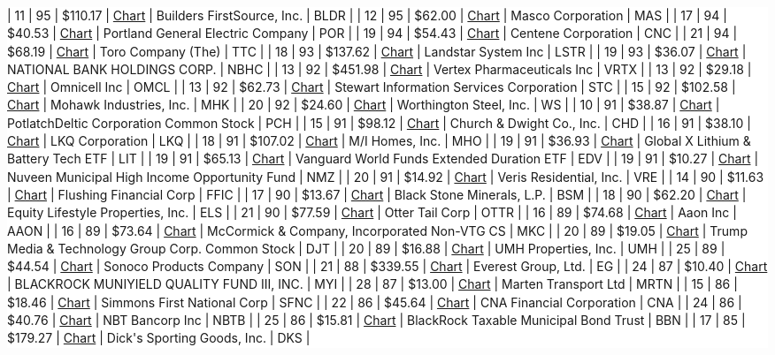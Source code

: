 | 11 | 95 | $110.17 | [Chart](https://www.tradingview.com/chart/?symbol=BLDR) | Builders FirstSource, Inc. | BLDR |
| 12 | 95 | $62.00 | [Chart](https://www.tradingview.com/chart/?symbol=MAS) | Masco Corporation | MAS |
| 17 | 94 | $40.53 | [Chart](https://www.tradingview.com/chart/?symbol=POR) | Portland General Electric Company | POR |
| 19 | 94 | $54.43 | [Chart](https://www.tradingview.com/chart/?symbol=CNC) | Centene Corporation | CNC |
| 21 | 94 | $68.19 | [Chart](https://www.tradingview.com/chart/?symbol=TTC) | Toro Company (The) | TTC |
| 18 | 93 | $137.62 | [Chart](https://www.tradingview.com/chart/?symbol=LSTR) | Landstar System Inc | LSTR |
| 19 | 93 | $36.07 | [Chart](https://www.tradingview.com/chart/?symbol=NBHC) | NATIONAL BANK HOLDINGS CORP. | NBHC |
| 13 | 92 | $451.98 | [Chart](https://www.tradingview.com/chart/?symbol=VRTX) | Vertex Pharmaceuticals Inc | VRTX |
| 13 | 92 | $29.18 | [Chart](https://www.tradingview.com/chart/?symbol=OMCL) | Omnicell Inc | OMCL |
| 13 | 92 | $62.73 | [Chart](https://www.tradingview.com/chart/?symbol=STC) | Stewart Information Services Corporation | STC |
| 15 | 92 | $102.58 | [Chart](https://www.tradingview.com/chart/?symbol=MHK) | Mohawk Industries, Inc. | MHK |
| 20 | 92 | $24.60 | [Chart](https://www.tradingview.com/chart/?symbol=WS) | Worthington Steel, Inc. | WS |
| 10 | 91 | $38.87 | [Chart](https://www.tradingview.com/chart/?symbol=PCH) | PotlatchDeltic Corporation Common Stock | PCH |
| 15 | 91 | $98.12 | [Chart](https://www.tradingview.com/chart/?symbol=CHD) | Church & Dwight Co., Inc. | CHD |
| 16 | 91 | $38.10 | [Chart](https://www.tradingview.com/chart/?symbol=LKQ) | LKQ Corporation | LKQ |
| 18 | 91 | $107.02 | [Chart](https://www.tradingview.com/chart/?symbol=MHO) | M/I Homes, Inc. | MHO |
| 19 | 91 | $36.93 | [Chart](https://www.tradingview.com/chart/?symbol=LIT) | Global X Lithium & Battery Tech ETF | LIT |
| 19 | 91 | $65.13 | [Chart](https://www.tradingview.com/chart/?symbol=EDV) | Vanguard World Funds Extended Duration ETF | EDV |
| 19 | 91 | $10.27 | [Chart](https://www.tradingview.com/chart/?symbol=NMZ) | Nuveen Municipal High Income Opportunity Fund | NMZ |
| 20 | 91 | $14.92 | [Chart](https://www.tradingview.com/chart/?symbol=VRE) | Veris Residential, Inc. | VRE |
| 14 | 90 | $11.63 | [Chart](https://www.tradingview.com/chart/?symbol=FFIC) | Flushing Financial Corp | FFIC |
| 17 | 90 | $13.67 | [Chart](https://www.tradingview.com/chart/?symbol=BSM) | Black Stone Minerals, L.P. | BSM |
| 18 | 90 | $62.20 | [Chart](https://www.tradingview.com/chart/?symbol=ELS) | Equity Lifestyle Properties, Inc. | ELS |
| 21 | 90 | $77.59 | [Chart](https://www.tradingview.com/chart/?symbol=OTTR) | Otter Tail Corp | OTTR |
| 16 | 89 | $74.68 | [Chart](https://www.tradingview.com/chart/?symbol=AAON) | Aaon Inc | AAON |
| 16 | 89 | $73.64 | [Chart](https://www.tradingview.com/chart/?symbol=MKC) | McCormick & Company, Incorporated Non-VTG CS | MKC |
| 20 | 89 | $19.05 | [Chart](https://www.tradingview.com/chart/?symbol=DJT) | Trump Media & Technology Group Corp. Common Stock | DJT |
| 20 | 89 | $16.88 | [Chart](https://www.tradingview.com/chart/?symbol=UMH) | UMH Properties, Inc. | UMH |
| 25 | 89 | $44.54 | [Chart](https://www.tradingview.com/chart/?symbol=SON) | Sonoco Products Company | SON |
| 21 | 88 | $339.55 | [Chart](https://www.tradingview.com/chart/?symbol=EG) | Everest Group, Ltd. | EG |
| 24 | 87 | $10.40 | [Chart](https://www.tradingview.com/chart/?symbol=MYI) | BLACKROCK MUNIYIELD QUALITY FUND III, INC. | MYI |
| 28 | 87 | $13.00 | [Chart](https://www.tradingview.com/chart/?symbol=MRTN) | Marten Transport Ltd | MRTN |
| 15 | 86 | $18.46 | [Chart](https://www.tradingview.com/chart/?symbol=SFNC) | Simmons First National Corp | SFNC |
| 22 | 86 | $45.64 | [Chart](https://www.tradingview.com/chart/?symbol=CNA) | CNA Financial Corporation | CNA |
| 24 | 86 | $40.76 | [Chart](https://www.tradingview.com/chart/?symbol=NBTB) | NBT Bancorp Inc | NBTB |
| 25 | 86 | $15.81 | [Chart](https://www.tradingview.com/chart/?symbol=BBN) | BlackRock Taxable Municipal Bond Trust | BBN |
| 17 | 85 | $179.27 | [Chart](https://www.tradingview.com/chart/?symbol=DKS) | Dick's Sporting Goods, Inc. | DKS |